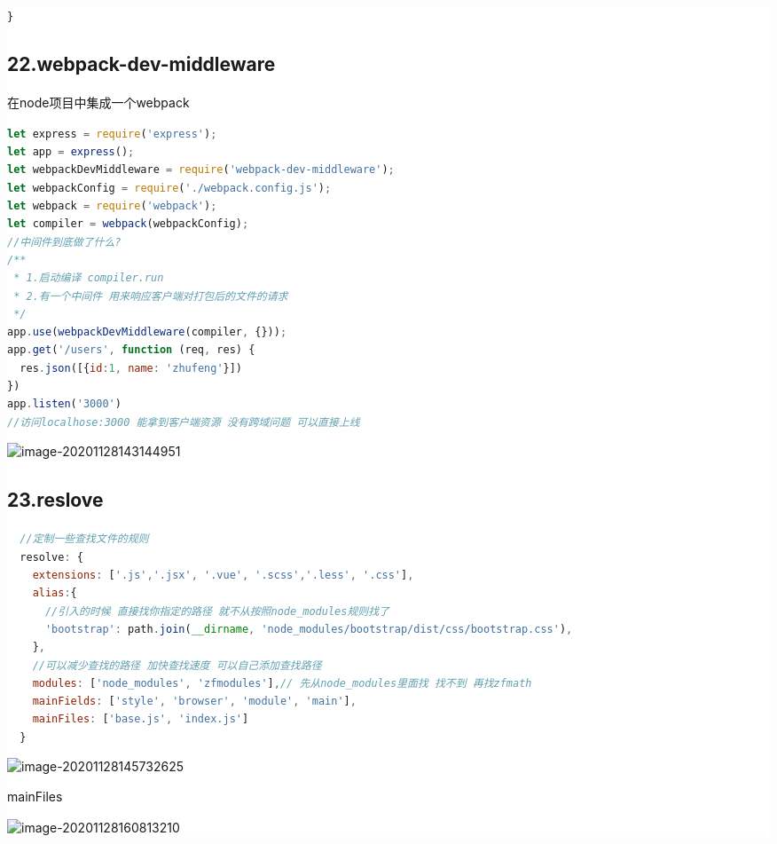 ```js
}
```

## 22.webpack-dev-middleware

在node项目中集成一个webpack

```js
let express = require('express');
let app = express();
let webpackDevMiddleware = require('webpack-dev-middleware');
let webpackConfig = require('./webpack.config.js');
let webpack = require('webpack');
let compiler = webpack(webpackConfig);
//中间件到底做了什么?
/**
 * 1.启动编译 compiler.run
 * 2.有一个中间件 用来响应客户端对打包后的文件的请求
 */
app.use(webpackDevMiddleware(compiler, {}));
app.get('/users', function (req, res) {
  res.json([{id:1, name: 'zhufeng'}])
})
app.listen('3000')
//访问localhose:3000 能拿到客户端资源 没有跨域问题 可以直接上线
```

![image-20201128143144951](/Users/zouyu/Desktop/vue-webpack-code/webpack-dev/img/image-20201128143144951.png)

## 23.reslove

```js
  //定制一些查找文件的规则
  resolve: {
    extensions: ['.js','.jsx', '.vue', '.scss','.less', '.css'],
    alias:{
      //引入的时候 直接找你指定的路径 就不从按照node_modules规则找了
      'bootstrap': path.join(__dirname, 'node_modules/bootstrap/dist/css/bootstrap.css'),
    },
    //可以减少查找的路径 加快查找速度 可以自己添加查找路径
    modules: ['node_modules', 'zfmodules'],// 先从node_modules里面找 找不到 再找zfmath
    mainFields: ['style', 'browser', 'module', 'main'],
    mainFiles: ['base.js', 'index.js']
  }
```

 ![image-20201128145732625](/Users/zouyu/Desktop/vue-webpack-code/webpack-dev/img/image-20201128145732625.png)

mainFiles

![image-20201128160813210](/Users/zouyu/Desktop/vue-webpack-code/webpack-dev/img/image-20201128160813210.png)
